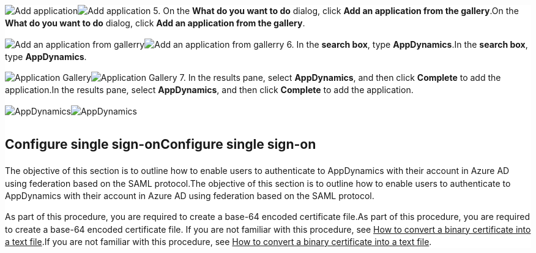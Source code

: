   <span data-ttu-id="a87a0-124">![Add application](https://docstestmedia1.blob.core.windows.net/azure-media/articles/active-directory/media/active-directory-saas-appdynamics-tutorial/IC749321.png "Add application")</span><span class="sxs-lookup"><span data-stu-id="a87a0-124">![Add application](https://docstestmedia1.blob.core.windows.net/azure-media/articles/active-directory/media/active-directory-saas-appdynamics-tutorial/IC749321.png "Add application")</span></span>
5. <span data-ttu-id="a87a0-125">On the **What do you want to do** dialog, click **Add an application from the gallery**.</span><span class="sxs-lookup"><span data-stu-id="a87a0-125">On the **What do you want to do** dialog, click **Add an application from the gallery**.</span></span>
   
   <span data-ttu-id="a87a0-126">![Add an application from gallerry](https://docstestmedia1.blob.core.windows.net/azure-media/articles/active-directory/media/active-directory-saas-appdynamics-tutorial/IC749322.png "Add an application from gallerry")</span><span class="sxs-lookup"><span data-stu-id="a87a0-126">![Add an application from gallerry](https://docstestmedia1.blob.core.windows.net/azure-media/articles/active-directory/media/active-directory-saas-appdynamics-tutorial/IC749322.png "Add an application from gallerry")</span></span>
6. <span data-ttu-id="a87a0-127">In the **search box**, type **AppDynamics**.</span><span class="sxs-lookup"><span data-stu-id="a87a0-127">In the **search box**, type **AppDynamics**.</span></span>
   
   <span data-ttu-id="a87a0-128">![Application Gallery](https://docstestmedia1.blob.core.windows.net/azure-media/articles/active-directory/media/active-directory-saas-appdynamics-tutorial/IC790210.png "Application Gallery")</span><span class="sxs-lookup"><span data-stu-id="a87a0-128">![Application Gallery](https://docstestmedia1.blob.core.windows.net/azure-media/articles/active-directory/media/active-directory-saas-appdynamics-tutorial/IC790210.png "Application Gallery")</span></span>
7. <span data-ttu-id="a87a0-129">In the results pane, select **AppDynamics**, and then click **Complete** to add the application.</span><span class="sxs-lookup"><span data-stu-id="a87a0-129">In the results pane, select **AppDynamics**, and then click **Complete** to add the application.</span></span>
   
   <span data-ttu-id="a87a0-130">![AppDynamics](https://docstestmedia1.blob.core.windows.net/azure-media/articles/active-directory/media/active-directory-saas-appdynamics-tutorial/IC790211.png "AppDynamics")</span><span class="sxs-lookup"><span data-stu-id="a87a0-130">![AppDynamics](https://docstestmedia1.blob.core.windows.net/azure-media/articles/active-directory/media/active-directory-saas-appdynamics-tutorial/IC790211.png "AppDynamics")</span></span>
   
## <a name="configure-single-sign-on"></a><span data-ttu-id="a87a0-131">Configure single sign-on</span><span class="sxs-lookup"><span data-stu-id="a87a0-131">Configure single sign-on</span></span>

<span data-ttu-id="a87a0-132">The objective of this section is to outline how to enable users to authenticate to AppDynamics with their account in Azure AD using federation based on the SAML protocol.</span><span class="sxs-lookup"><span data-stu-id="a87a0-132">The objective of this section is to outline how to enable users to authenticate to AppDynamics with their account in Azure AD using federation based on the SAML protocol.</span></span>  

<span data-ttu-id="a87a0-133">As part of this procedure, you are required to create a base-64 encoded certificate file.</span><span class="sxs-lookup"><span data-stu-id="a87a0-133">As part of this procedure, you are required to create a base-64 encoded certificate file.</span></span> <span data-ttu-id="a87a0-134">If you are not familiar with this procedure, see [How to convert a binary certificate into a text file](http://youtu.be/PlgrzUZ-Y1o).</span><span class="sxs-lookup"><span data-stu-id="a87a0-134">If you are not familiar with this procedure, see [How to convert a binary certificate into a text file](http://youtu.be/PlgrzUZ-Y1o).</span></span>

